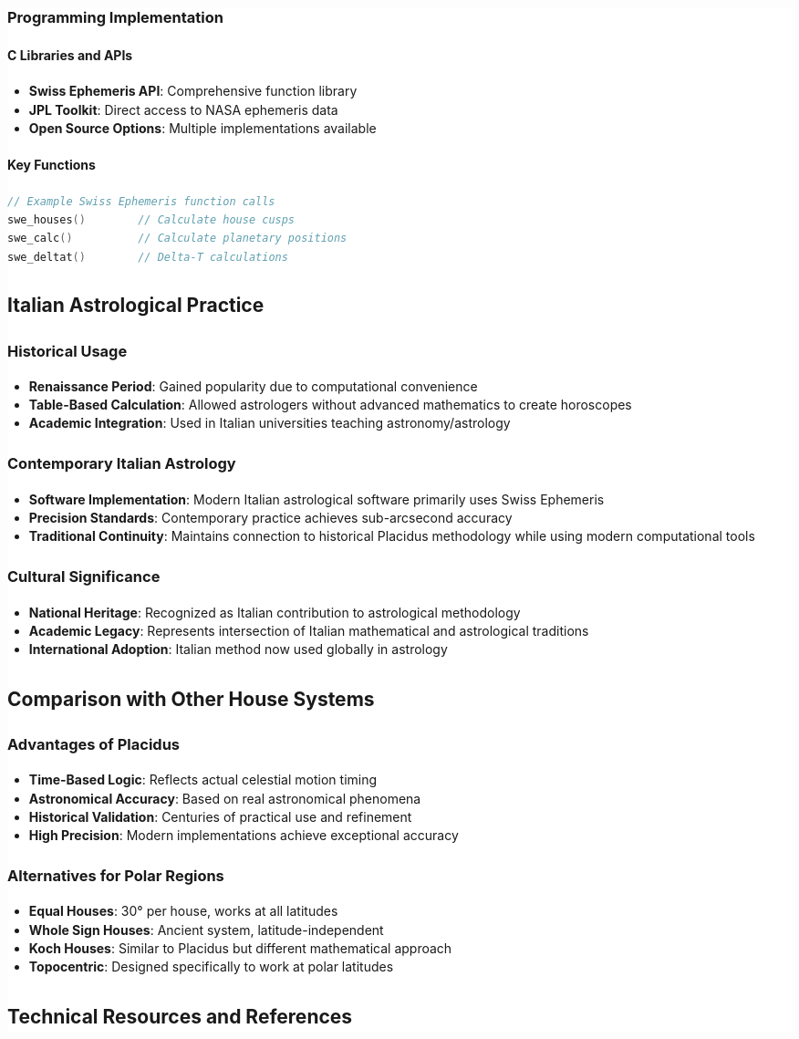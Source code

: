 ### Programming Implementation
#### C Libraries and APIs
- **Swiss Ephemeris API**: Comprehensive function library
- **JPL Toolkit**: Direct access to NASA ephemeris data
- **Open Source Options**: Multiple implementations available

#### Key Functions
```c
// Example Swiss Ephemeris function calls
swe_houses()        // Calculate house cusps
swe_calc()          // Calculate planetary positions
swe_deltat()        // Delta-T calculations
```

## Italian Astrological Practice

### Historical Usage
- **Renaissance Period**: Gained popularity due to computational convenience
- **Table-Based Calculation**: Allowed astrologers without advanced mathematics to create horoscopes
- **Academic Integration**: Used in Italian universities teaching astronomy/astrology

### Contemporary Italian Astrology
- **Software Implementation**: Modern Italian astrological software primarily uses Swiss Ephemeris
- **Precision Standards**: Contemporary practice achieves sub-arcsecond accuracy
- **Traditional Continuity**: Maintains connection to historical Placidus methodology while using modern computational tools

### Cultural Significance
- **National Heritage**: Recognized as Italian contribution to astrological methodology
- **Academic Legacy**: Represents intersection of Italian mathematical and astrological traditions
- **International Adoption**: Italian method now used globally in astrology

## Comparison with Other House Systems

### Advantages of Placidus
- **Time-Based Logic**: Reflects actual celestial motion timing
- **Astronomical Accuracy**: Based on real astronomical phenomena
- **Historical Validation**: Centuries of practical use and refinement
- **High Precision**: Modern implementations achieve exceptional accuracy

### Alternatives for Polar Regions
- **Equal Houses**: 30° per house, works at all latitudes
- **Whole Sign Houses**: Ancient system, latitude-independent
- **Koch Houses**: Similar to Placidus but different mathematical approach
- **Topocentric**: Designed specifically to work at polar latitudes

## Technical Resources and References

